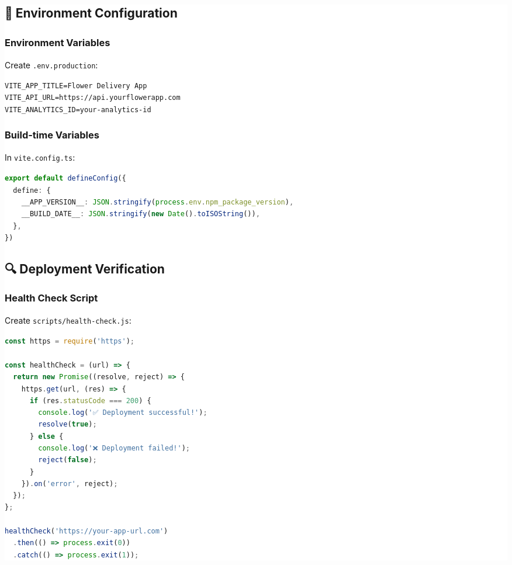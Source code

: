## 🔧 Environment Configuration

### Environment Variables

Create `.env.production`:

```env
VITE_APP_TITLE=Flower Delivery App
VITE_API_URL=https://api.yourflowerapp.com
VITE_ANALYTICS_ID=your-analytics-id
```

### Build-time Variables

In `vite.config.ts`:

```typescript
export default defineConfig({
  define: {
    __APP_VERSION__: JSON.stringify(process.env.npm_package_version),
    __BUILD_DATE__: JSON.stringify(new Date().toISOString()),
  },
})
```

## 🔍 Deployment Verification

### Health Check Script

Create `scripts/health-check.js`:

```javascript
const https = require('https');

const healthCheck = (url) => {
  return new Promise((resolve, reject) => {
    https.get(url, (res) => {
      if (res.statusCode === 200) {
        console.log('✅ Deployment successful!');
        resolve(true);
      } else {
        console.log('❌ Deployment failed!');
        reject(false);
      }
    }).on('error', reject);
  });
};

healthCheck('https://your-app-url.com')
  .then(() => process.exit(0))
  .catch(() => process.exit(1));
```
